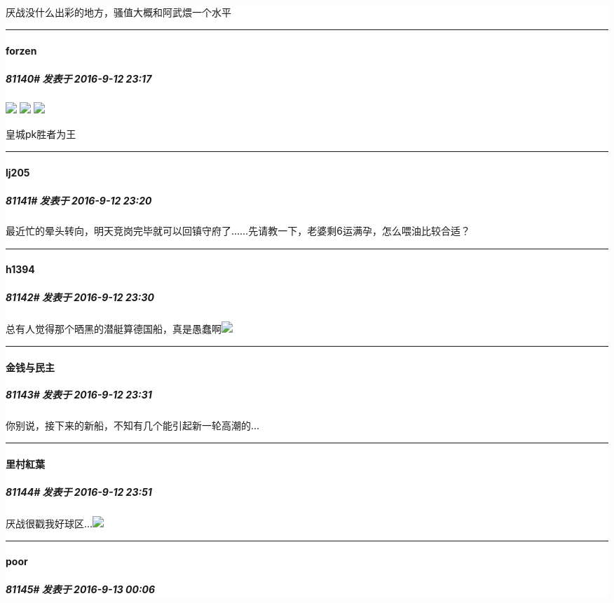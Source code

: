 
厌战没什么出彩的地方，骚值大概和阿武煨一个水平


*****

####  forzen  
##### 81140#       发表于 2016-9-12 23:17


<img src="http://ww4.sinaimg.cn/large/a72d7a94gw1f7r7ib4d0lj20m80dck7t.jpg" referrerpolicy="no-referrer">
<img src="http://ww2.sinaimg.cn/large/a72d7a94gw1f7r7ibot1rj20m80dctp7.jpg" referrerpolicy="no-referrer">
<img src="http://ww2.sinaimg.cn/large/a72d7a94gw1f7r7ic6mb5j20m80dcwr9.jpg" referrerpolicy="no-referrer">

皇城pk胜者为王


*****

####  lj205  
##### 81141#       发表于 2016-9-12 23:20


最近忙的晕头转向，明天竞岗完毕就可以回镇守府了……先请教一下，老婆剩6运满孕，怎么喂油比较合适？


*****

####  h1394  
##### 81142#       发表于 2016-9-12 23:30


总有人觉得那个晒黑的潜艇算德国船，真是愚蠢啊<img src="https://static.saraba1st.com/image/smiley/face/41.gif" referrerpolicy="no-referrer">


*****

####  金钱与民主  
##### 81143#       发表于 2016-9-12 23:31


你别说，接下来的新船，不知有几个能引起新一轮高潮的...


*****

####  里村紅葉  
##### 81144#       发表于 2016-9-12 23:51


厌战很戳我好球区...<img src="https://static.saraba1st.com/image/smiley/dym/153.gif" referrerpolicy="no-referrer">


*****

####  poor  
##### 81145#       发表于 2016-9-13 00:06
